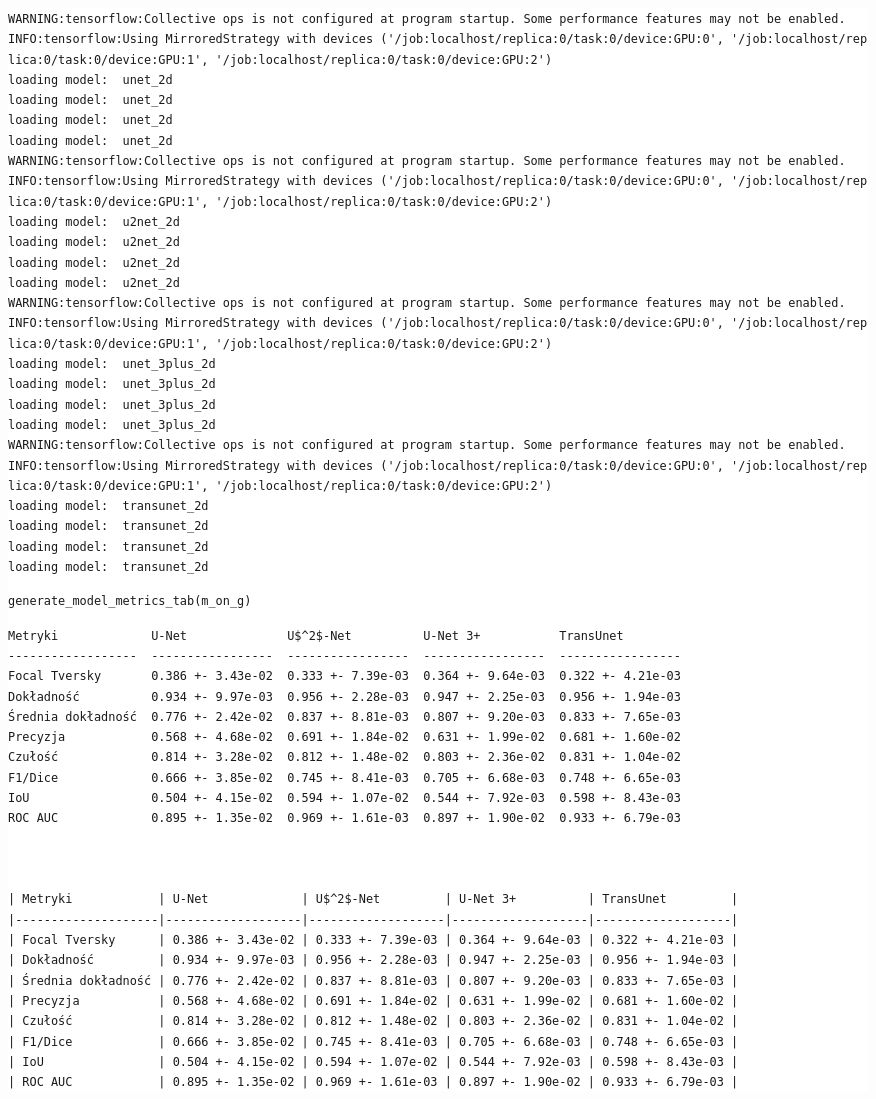     WARNING:tensorflow:Collective ops is not configured at program startup. Some performance features may not be enabled.
    INFO:tensorflow:Using MirroredStrategy with devices ('/job:localhost/replica:0/task:0/device:GPU:0', '/job:localhost/replica:0/task:0/device:GPU:1', '/job:localhost/replica:0/task:0/device:GPU:2')
    loading model:  unet_2d
    loading model:  unet_2d
    loading model:  unet_2d
    loading model:  unet_2d
    WARNING:tensorflow:Collective ops is not configured at program startup. Some performance features may not be enabled.
    INFO:tensorflow:Using MirroredStrategy with devices ('/job:localhost/replica:0/task:0/device:GPU:0', '/job:localhost/replica:0/task:0/device:GPU:1', '/job:localhost/replica:0/task:0/device:GPU:2')
    loading model:  u2net_2d
    loading model:  u2net_2d
    loading model:  u2net_2d
    loading model:  u2net_2d
    WARNING:tensorflow:Collective ops is not configured at program startup. Some performance features may not be enabled.
    INFO:tensorflow:Using MirroredStrategy with devices ('/job:localhost/replica:0/task:0/device:GPU:0', '/job:localhost/replica:0/task:0/device:GPU:1', '/job:localhost/replica:0/task:0/device:GPU:2')
    loading model:  unet_3plus_2d
    loading model:  unet_3plus_2d
    loading model:  unet_3plus_2d
    loading model:  unet_3plus_2d
    WARNING:tensorflow:Collective ops is not configured at program startup. Some performance features may not be enabled.
    INFO:tensorflow:Using MirroredStrategy with devices ('/job:localhost/replica:0/task:0/device:GPU:0', '/job:localhost/replica:0/task:0/device:GPU:1', '/job:localhost/replica:0/task:0/device:GPU:2')
    loading model:  transunet_2d
    loading model:  transunet_2d
    loading model:  transunet_2d
    loading model:  transunet_2d



```python
generate_model_metrics_tab(m_on_g)
```

    Metryki             U-Net              U$^2$-Net          U-Net 3+           TransUnet
    ------------------  -----------------  -----------------  -----------------  -----------------
    Focal Tversky       0.386 +- 3.43e-02  0.333 +- 7.39e-03  0.364 +- 9.64e-03  0.322 +- 4.21e-03
    Dokładność          0.934 +- 9.97e-03  0.956 +- 2.28e-03  0.947 +- 2.25e-03  0.956 +- 1.94e-03
    Średnia dokładność  0.776 +- 2.42e-02  0.837 +- 8.81e-03  0.807 +- 9.20e-03  0.833 +- 7.65e-03
    Precyzja            0.568 +- 4.68e-02  0.691 +- 1.84e-02  0.631 +- 1.99e-02  0.681 +- 1.60e-02
    Czułość             0.814 +- 3.28e-02  0.812 +- 1.48e-02  0.803 +- 2.36e-02  0.831 +- 1.04e-02
    F1/Dice             0.666 +- 3.85e-02  0.745 +- 8.41e-03  0.705 +- 6.68e-03  0.748 +- 6.65e-03
    IoU                 0.504 +- 4.15e-02  0.594 +- 1.07e-02  0.544 +- 7.92e-03  0.598 +- 8.43e-03
    ROC AUC             0.895 +- 1.35e-02  0.969 +- 1.61e-03  0.897 +- 1.90e-02  0.933 +- 6.79e-03
    
    
    
    | Metryki            | U-Net             | U$^2$-Net         | U-Net 3+          | TransUnet         |
    |--------------------|-------------------|-------------------|-------------------|-------------------|
    | Focal Tversky      | 0.386 +- 3.43e-02 | 0.333 +- 7.39e-03 | 0.364 +- 9.64e-03 | 0.322 +- 4.21e-03 |
    | Dokładność         | 0.934 +- 9.97e-03 | 0.956 +- 2.28e-03 | 0.947 +- 2.25e-03 | 0.956 +- 1.94e-03 |
    | Średnia dokładność | 0.776 +- 2.42e-02 | 0.837 +- 8.81e-03 | 0.807 +- 9.20e-03 | 0.833 +- 7.65e-03 |
    | Precyzja           | 0.568 +- 4.68e-02 | 0.691 +- 1.84e-02 | 0.631 +- 1.99e-02 | 0.681 +- 1.60e-02 |
    | Czułość            | 0.814 +- 3.28e-02 | 0.812 +- 1.48e-02 | 0.803 +- 2.36e-02 | 0.831 +- 1.04e-02 |
    | F1/Dice            | 0.666 +- 3.85e-02 | 0.745 +- 8.41e-03 | 0.705 +- 6.68e-03 | 0.748 +- 6.65e-03 |
    | IoU                | 0.504 +- 4.15e-02 | 0.594 +- 1.07e-02 | 0.544 +- 7.92e-03 | 0.598 +- 8.43e-03 |
    | ROC AUC            | 0.895 +- 1.35e-02 | 0.969 +- 1.61e-03 | 0.897 +- 1.90e-02 | 0.933 +- 6.79e-03 |